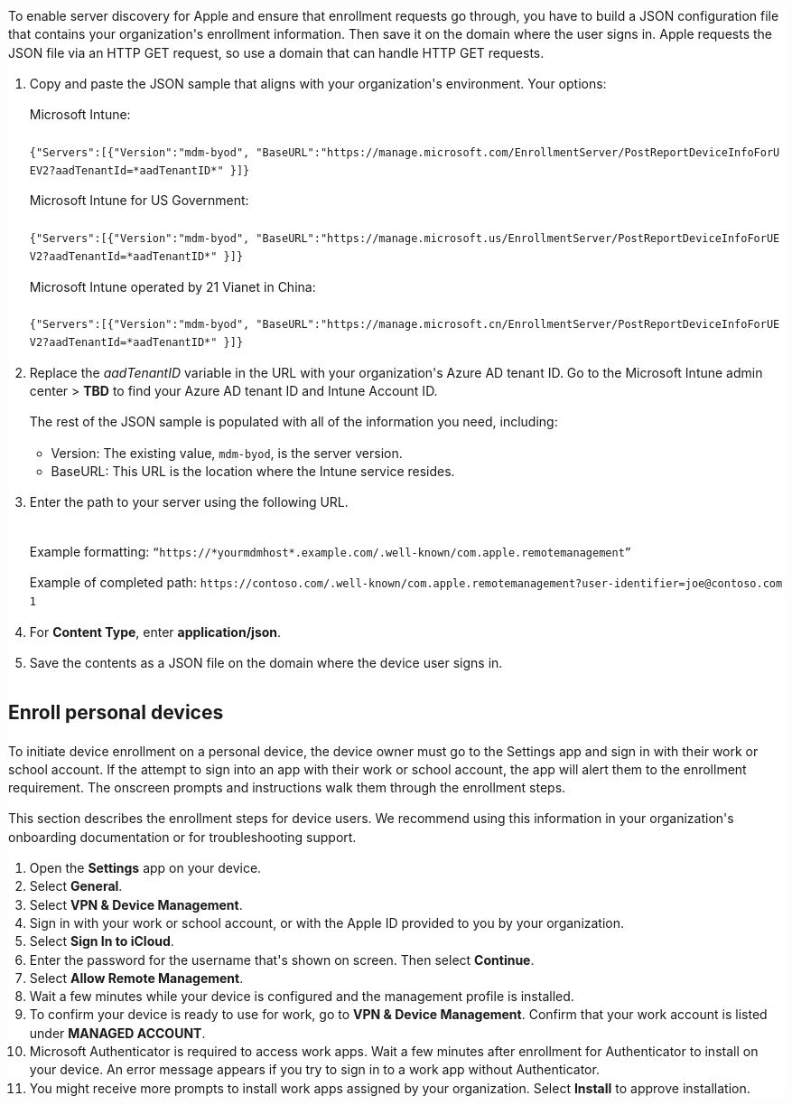 To enable server discovery for Apple and ensure that enrollment requests go through, you have to build a JSON configuration file that contains your organization's enrollment information. Then save it on the domain where the user signs in. Apple requests the JSON file via an HTTP GET request, so use a domain that can handle HTTP GET requests. 

1. Copy and paste the JSON sample that aligns with your organization's environment. Your options:    

   Microsoft Intune:  <br> </br>
      `{"Servers":[{"Version":"mdm-byod", "BaseURL":"https://manage.microsoft.com/EnrollmentServer/PostReportDeviceInfoForUEV2?aadTenantId=*aadTenantID*" }]}` 

   Microsoft Intune for US Government: <br> </br>
      `{"Servers":[{"Version":"mdm-byod", "BaseURL":"https://manage.microsoft.us/EnrollmentServer/PostReportDeviceInfoForUEV2?aadTenantId=*aadTenantID*" }]}` 

   Microsoft Intune operated by 21 Vianet in China: <br> </br>
      `{"Servers":[{"Version":"mdm-byod", "BaseURL":"https://manage.microsoft.cn/EnrollmentServer/PostReportDeviceInfoForUEV2?aadTenantId=*aadTenantID*" }]}` 

2. Replace the *aadTenantID* variable in the URL with your organization's Azure AD tenant ID. Go to the Microsoft Intune admin center > **TBD** to find your Azure AD tenant ID and Intune Account ID. 

   The rest of the JSON sample is populated with all of the information you need, including:   
      * Version: The existing value, `mdm-byod`, is the server version.   
      * BaseURL: This URL is the location where the Intune service resides. 

3. Enter the path to your server using the following URL.  <br> </br> 

   Example formatting: 
    `“https://*yourmdmhost*.example.com/.well-known/com.apple.remotemanagement”` 

   Example of completed path: 
    `https://contoso.com/.well-known/com.apple.remotemanagement?user-identifier=joe@contoso.com1` 

4. For **Content Type**, enter **application/json**.   

5. Save the contents as a JSON file on the domain where the device user signs in.     

## Enroll personal devices     
To initiate device enrollment on a personal device, the device owner must go to the Settings app and sign in with their work or school account. If the attempt to sign into an app with their work or school account, the app will alert them to the enrollment requirement. The onscreen prompts and instructions walk them through the enrollment steps. 

This section describes the enrollment steps for device users. We recommend using this information in your organization's onboarding documentation or for troubleshooting support. 

1. Open the **Settings** app on your device.
2. Select **General**. 
3. Select **VPN & Device Management**. 
4. Sign in with your work or school account, or with the Apple ID provided to you by your organization.   
5. Select **Sign In to iCloud**.  
6. Enter the password for the username that's shown on screen. Then select **Continue**.   
7. Select **Allow Remote Management**.  
8. Wait a few minutes while your device is configured and the management profile is installed.  
9. To confirm your device is ready to use for work, go to **VPN & Device Management**. Confirm that your work account is listed under **MANAGED ACCOUNT**.  
10. Microsoft Authenticator is required to access work apps. Wait a few minutes after enrollment for Authenticator to install on your device. An error message appears if you try to sign in to a work app without Authenticator.  
11. You might receive more prompts to install work apps assigned by your organization. Select **Install** to approve installation.  
